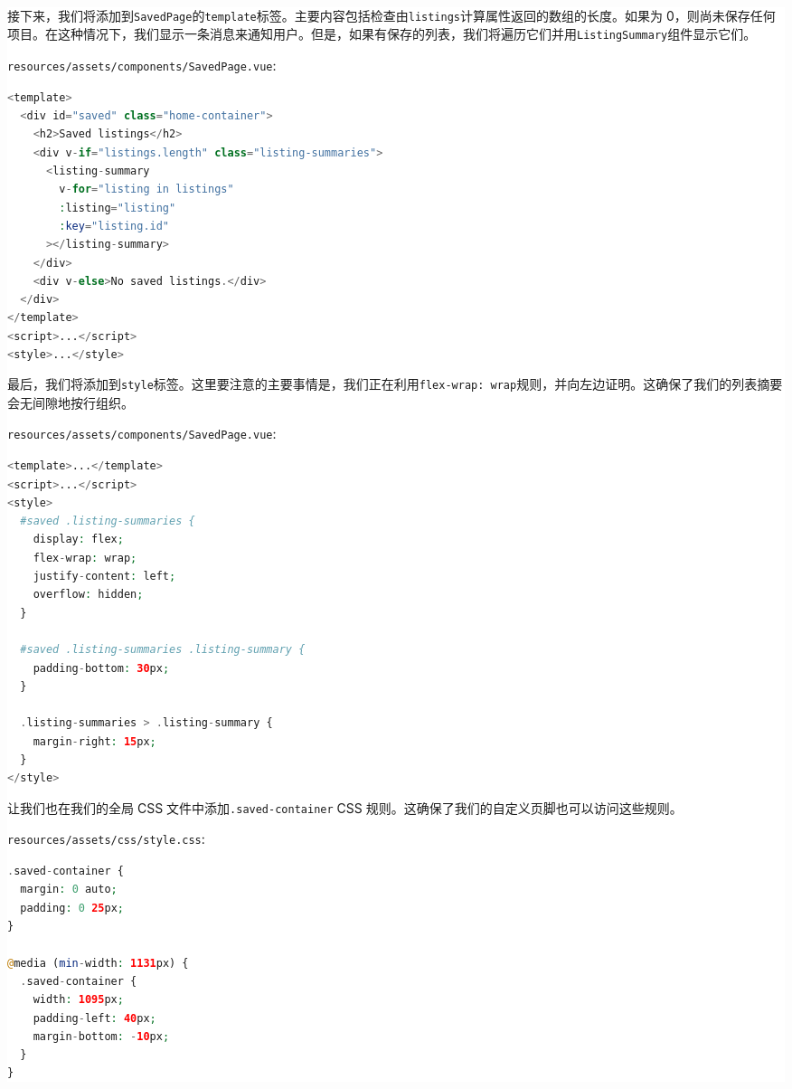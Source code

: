 接下来，我们将添加到`SavedPage`的`template`标签。主要内容包括检查由`listings`计算属性返回的数组的长度。如果为 0，则尚未保存任何项目。在这种情况下，我们显示一条消息来通知用户。但是，如果有保存的列表，我们将遍历它们并用`ListingSummary`组件显示它们。

`resources/assets/components/SavedPage.vue`:

```php
<template>
  <div id="saved" class="home-container">
    <h2>Saved listings</h2>
    <div v-if="listings.length" class="listing-summaries">
      <listing-summary
        v-for="listing in listings"
        :listing="listing"
        :key="listing.id"
      ></listing-summary>
    </div>
    <div v-else>No saved listings.</div>
  </div>
</template>
<script>...</script>
<style>...</style>
```

最后，我们将添加到`style`标签。这里要注意的主要事情是，我们正在利用`flex-wrap: wrap`规则，并向左边证明。这确保了我们的列表摘要会无间隙地按行组织。

`resources/assets/components/SavedPage.vue`:

```php
<template>...</template>
<script>...</script>
<style>
  #saved .listing-summaries {
    display: flex;
    flex-wrap: wrap;
    justify-content: left;
    overflow: hidden;
  }

  #saved .listing-summaries .listing-summary {
    padding-bottom: 30px;
  }

  .listing-summaries > .listing-summary {
    margin-right: 15px;
  }
</style>
```

让我们也在我们的全局 CSS 文件中添加`.saved-container` CSS 规则。这确保了我们的自定义页脚也可以访问这些规则。

`resources/assets/css/style.css`:

```php
.saved-container {
  margin: 0 auto;
  padding: 0 25px;
}

@media (min-width: 1131px) {
  .saved-container {
    width: 1095px;
    padding-left: 40px;
    margin-bottom: -10px;
  }
}
```
